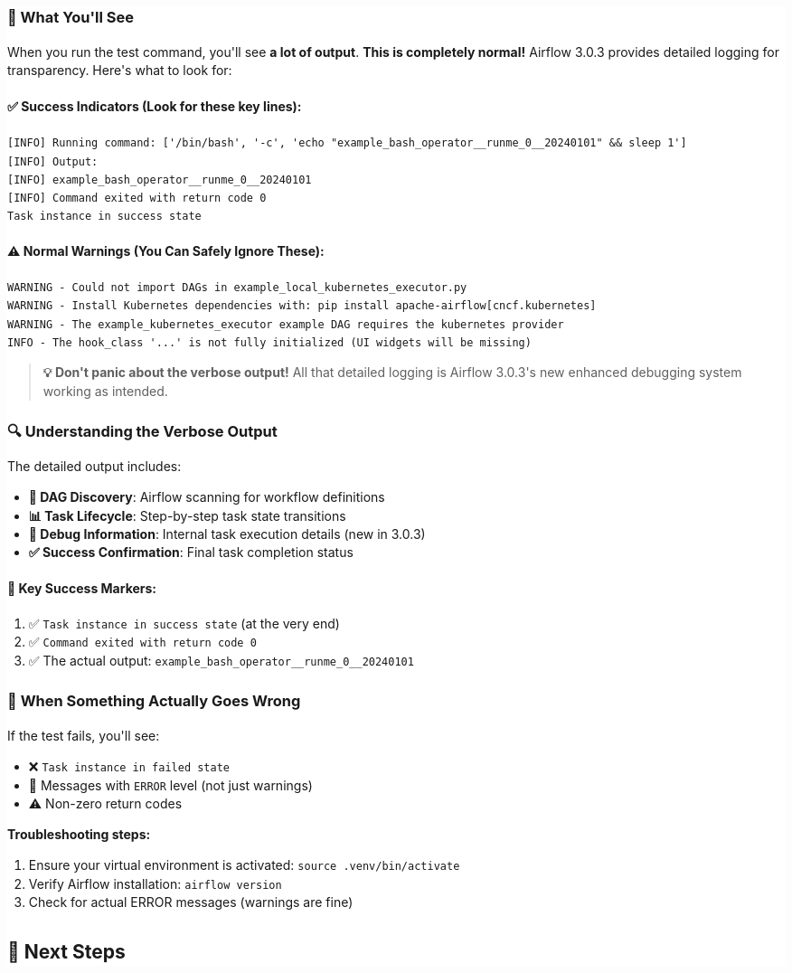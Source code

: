 ### 🎯 What You'll See

When you run the test command, you'll see **a lot of output**. **This is completely normal!** Airflow 3.0.3 provides detailed logging for transparency. Here's what to look for:

#### ✅ **Success Indicators (Look for these key lines):**
```
[INFO] Running command: ['/bin/bash', '-c', 'echo "example_bash_operator__runme_0__20240101" && sleep 1']
[INFO] Output:
[INFO] example_bash_operator__runme_0__20240101
[INFO] Command exited with return code 0
Task instance in success state
```

#### ⚠️ **Normal Warnings (You Can Safely Ignore These):**
```
WARNING - Could not import DAGs in example_local_kubernetes_executor.py
WARNING - Install Kubernetes dependencies with: pip install apache-airflow[cncf.kubernetes]
WARNING - The example_kubernetes_executor example DAG requires the kubernetes provider
INFO - The hook_class '...' is not fully initialized (UI widgets will be missing)
```

> **💡 Don't panic about the verbose output!** All that detailed logging is Airflow 3.0.3's new enhanced debugging system working as intended.

### 🔍 **Understanding the Verbose Output**

The detailed output includes:
- **🔄 DAG Discovery**: Airflow scanning for workflow definitions
- **📊 Task Lifecycle**: Step-by-step task state transitions  
- **🐛 Debug Information**: Internal task execution details (new in 3.0.3)
- **✅ Success Confirmation**: Final task completion status

#### **🎯 Key Success Markers:**
1. ✅ `Task instance in success state` (at the very end)
2. ✅ `Command exited with return code 0`
3. ✅ The actual output: `example_bash_operator__runme_0__20240101`

### 🚨 **When Something Actually Goes Wrong**

If the test fails, you'll see:
- ❌ `Task instance in failed state`
- 🔴 Messages with `ERROR` level (not just warnings)
- ⚠️ Non-zero return codes

**Troubleshooting steps:**
1. Ensure your virtual environment is activated: `source .venv/bin/activate`
2. Verify Airflow installation: `airflow version`
3. Check for actual ERROR messages (warnings are fine)

## 🎯 Next Steps
